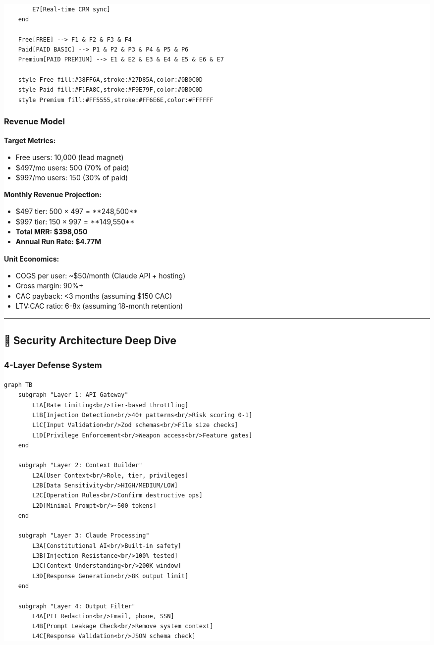 ```mermaid
        E7[Real-time CRM sync]
    end

    Free[FREE] --> F1 & F2 & F3 & F4
    Paid[PAID BASIC] --> P1 & P2 & P3 & P4 & P5 & P6
    Premium[PAID PREMIUM] --> E1 & E2 & E3 & E4 & E5 & E6 & E7

    style Free fill:#38FF6A,stroke:#27D85A,color:#0B0C0D
    style Paid fill:#F1FA8C,stroke:#F9E79F,color:#0B0C0D
    style Premium fill:#FF5555,stroke:#FF6E6E,color:#FFFFFF
```

### Revenue Model

**Target Metrics:**
- Free users: 10,000 (lead magnet)
- $497/mo users: 500 (70% of paid)
- $997/mo users: 150 (30% of paid)

**Monthly Revenue Projection:**
- $497 tier: 500 × $497 = **$248,500**
- $997 tier: 150 × $997 = **$149,550**
- **Total MRR: $398,050**
- **Annual Run Rate: $4.77M**

**Unit Economics:**
- COGS per user: ~$50/month (Claude API + hosting)
- Gross margin: 90%+
- CAC payback: <3 months (assuming $150 CAC)
- LTV:CAC ratio: 6-8x (assuming 18-month retention)

---

## 🔐 Security Architecture Deep Dive

### 4-Layer Defense System

```mermaid
graph TB
    subgraph "Layer 1: API Gateway"
        L1A[Rate Limiting<br/>Tier-based throttling]
        L1B[Injection Detection<br/>40+ patterns<br/>Risk scoring 0-1]
        L1C[Input Validation<br/>Zod schemas<br/>File size checks]
        L1D[Privilege Enforcement<br/>Weapon access<br/>Feature gates]
    end

    subgraph "Layer 2: Context Builder"
        L2A[User Context<br/>Role, tier, privileges]
        L2B[Data Sensitivity<br/>HIGH/MEDIUM/LOW]
        L2C[Operation Rules<br/>Confirm destructive ops]
        L2D[Minimal Prompt<br/>~500 tokens]
    end

    subgraph "Layer 3: Claude Processing"
        L3A[Constitutional AI<br/>Built-in safety]
        L3B[Injection Resistance<br/>100% tested]
        L3C[Context Understanding<br/>200K window]
        L3D[Response Generation<br/>8K output limit]
    end

    subgraph "Layer 4: Output Filter"
        L4A[PII Redaction<br/>Email, phone, SSN]
        L4B[Prompt Leakage Check<br/>Remove system context]
        L4C[Response Validation<br/>JSON schema check]
```